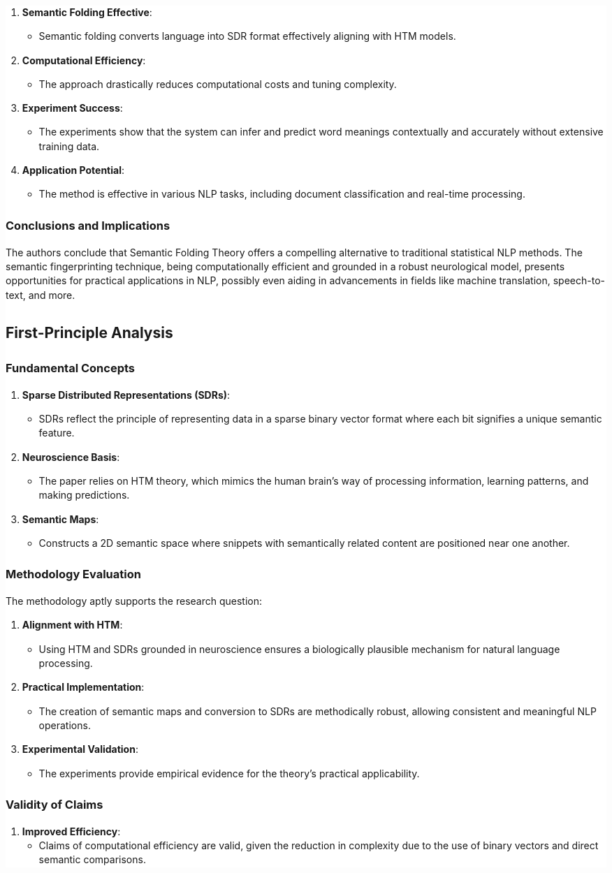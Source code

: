1. **Semantic Folding Effective**:
   - Semantic folding converts language into SDR format effectively aligning with HTM models.
   
2. **Computational Efficiency**:
   - The approach drastically reduces computational costs and tuning complexity.
   
3. **Experiment Success**:
   - The experiments show that the system can infer and predict word meanings contextually and accurately without extensive training data.

4. **Application Potential**:
   - The method is effective in various NLP tasks, including document classification and real-time processing.

### Conclusions and Implications

The authors conclude that Semantic Folding Theory offers a compelling alternative to traditional statistical NLP methods. The semantic fingerprinting technique, being computationally efficient and grounded in a robust neurological model, presents opportunities for practical applications in NLP, possibly even aiding in advancements in fields like machine translation, speech-to-text, and more.

## First-Principle Analysis

### Fundamental Concepts

1. **Sparse Distributed Representations (SDRs)**:
   - SDRs reflect the principle of representing data in a sparse binary vector format where each bit signifies a unique semantic feature.
   
2. **Neuroscience Basis**:
   - The paper relies on HTM theory, which mimics the human brain’s way of processing information, learning patterns, and making predictions.

3. **Semantic Maps**:
   - Constructs a 2D semantic space where snippets with semantically related content are positioned near one another.

### Methodology Evaluation

The methodology aptly supports the research question:

1. **Alignment with HTM**:
   - Using HTM and SDRs grounded in neuroscience ensures a biologically plausible mechanism for natural language processing.
   
2. **Practical Implementation**:
   - The creation of semantic maps and conversion to SDRs are methodically robust, allowing consistent and meaningful NLP operations.
   
3. **Experimental Validation**:
   - The experiments provide empirical evidence for the theory’s practical applicability.

### Validity of Claims

1. **Improved Efficiency**:
   - Claims of computational efficiency are valid, given the reduction in complexity due to the use of binary vectors and direct semantic comparisons.
   
